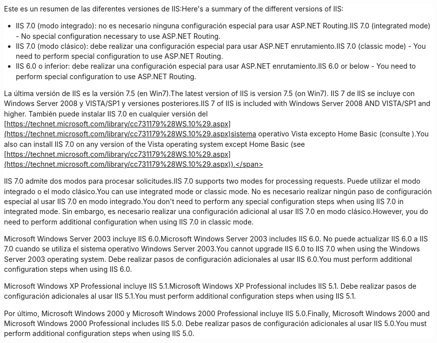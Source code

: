 <span data-ttu-id="b5bc2-111">Este es un resumen de las diferentes versiones de IIS:</span><span class="sxs-lookup"><span data-stu-id="b5bc2-111">Here's a summary of the different versions of IIS:</span></span>

- <span data-ttu-id="b5bc2-112">IIS 7.0 (modo integrado): no es necesario ninguna configuración especial para usar ASP.NET Routing.</span><span class="sxs-lookup"><span data-stu-id="b5bc2-112">IIS 7.0 (integrated mode) - No special configuration necessary to use ASP.NET Routing.</span></span>
- <span data-ttu-id="b5bc2-113">IIS 7.0 (modo clásico): debe realizar una configuración especial para usar ASP.NET enrutamiento.</span><span class="sxs-lookup"><span data-stu-id="b5bc2-113">IIS 7.0 (classic mode) - You need to perform special configuration to use ASP.NET Routing.</span></span>
- <span data-ttu-id="b5bc2-114">IIS 6.0 o inferior: debe realizar una configuración especial para usar ASP.NET enrutamiento.</span><span class="sxs-lookup"><span data-stu-id="b5bc2-114">IIS 6.0 or below - You need to perform special configuration to use ASP.NET Routing.</span></span>

<span data-ttu-id="b5bc2-115">La última versión de IIS es la versión 7.5 (en Win7).</span><span class="sxs-lookup"><span data-stu-id="b5bc2-115">The latest version of IIS is version 7.5 (on Win7).</span></span> <span data-ttu-id="b5bc2-116">IIS 7 de IIS se incluye con Windows Server 2008 y VISTA/SP1 y versiones posteriores.</span><span class="sxs-lookup"><span data-stu-id="b5bc2-116">IIS 7 of IIS is included with Windows Server 2008 AND VISTA/SP1 and higher.</span></span> <span data-ttu-id="b5bc2-117">También puede instalar IIS 7.0 en cualquier versión del [https://technet.microsoft.com/library/cc731179%28WS.10%29.aspx](https://technet.microsoft.com/library/cc731179%28WS.10%29.aspx)sistema operativo Vista excepto Home Basic (consulte ).</span><span class="sxs-lookup"><span data-stu-id="b5bc2-117">You also can install IIS 7.0 on any version of the Vista operating system except Home Basic (see [https://technet.microsoft.com/library/cc731179%28WS.10%29.aspx](https://technet.microsoft.com/library/cc731179%28WS.10%29.aspx)).</span></span>

<span data-ttu-id="b5bc2-118">IIS 7.0 admite dos modos para procesar solicitudes.</span><span class="sxs-lookup"><span data-stu-id="b5bc2-118">IIS 7.0 supports two modes for processing requests.</span></span> <span data-ttu-id="b5bc2-119">Puede utilizar el modo integrado o el modo clásico.</span><span class="sxs-lookup"><span data-stu-id="b5bc2-119">You can use integrated mode or classic mode.</span></span> <span data-ttu-id="b5bc2-120">No es necesario realizar ningún paso de configuración especial al usar IIS 7.0 en modo integrado.</span><span class="sxs-lookup"><span data-stu-id="b5bc2-120">You don't need to perform any special configuration steps when using IIS 7.0 in integrated mode.</span></span> <span data-ttu-id="b5bc2-121">Sin embargo, es necesario realizar una configuración adicional al usar IIS 7.0 en modo clásico.</span><span class="sxs-lookup"><span data-stu-id="b5bc2-121">However, you do need to perform additional configuration when using IIS 7.0 in classic mode.</span></span>

<span data-ttu-id="b5bc2-122">Microsoft Windows Server 2003 incluye IIS 6.0.</span><span class="sxs-lookup"><span data-stu-id="b5bc2-122">Microsoft Windows Server 2003 includes IIS 6.0.</span></span> <span data-ttu-id="b5bc2-123">No puede actualizar IIS 6.0 a IIS 7.0 cuando se utiliza el sistema operativo Windows Server 2003.</span><span class="sxs-lookup"><span data-stu-id="b5bc2-123">You cannot upgrade IIS 6.0 to IIS 7.0 when using the Windows Server 2003 operating system.</span></span> <span data-ttu-id="b5bc2-124">Debe realizar pasos de configuración adicionales al usar IIS 6.0.</span><span class="sxs-lookup"><span data-stu-id="b5bc2-124">You must perform additional configuration steps when using IIS 6.0.</span></span>

<span data-ttu-id="b5bc2-125">Microsoft Windows XP Professional incluye IIS 5.1.</span><span class="sxs-lookup"><span data-stu-id="b5bc2-125">Microsoft Windows XP Professional includes IIS 5.1.</span></span> <span data-ttu-id="b5bc2-126">Debe realizar pasos de configuración adicionales al usar IIS 5.1.</span><span class="sxs-lookup"><span data-stu-id="b5bc2-126">You must perform additional configuration steps when using IIS 5.1.</span></span>

<span data-ttu-id="b5bc2-127">Por último, Microsoft Windows 2000 y Microsoft Windows 2000 Professional incluye IIS 5.0.</span><span class="sxs-lookup"><span data-stu-id="b5bc2-127">Finally, Microsoft Windows 2000 and Microsoft Windows 2000 Professional includes IIS 5.0.</span></span> <span data-ttu-id="b5bc2-128">Debe realizar pasos de configuración adicionales al usar IIS 5.0.</span><span class="sxs-lookup"><span data-stu-id="b5bc2-128">You must perform additional configuration steps when using IIS 5.0.</span></span>
